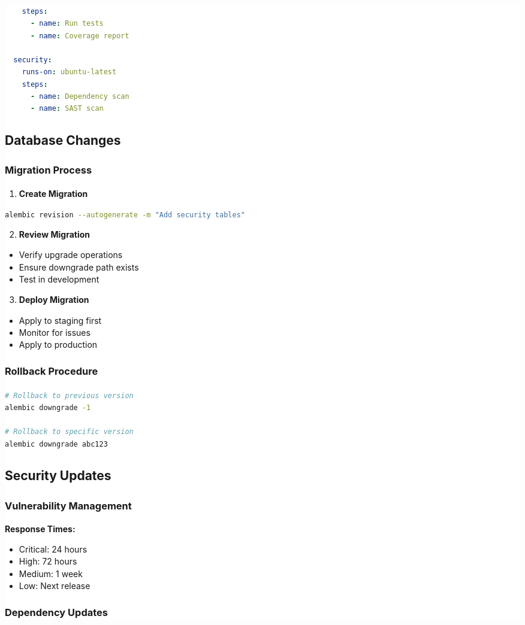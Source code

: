 ```yaml
    steps:
      - name: Run tests
      - name: Coverage report

  security:
    runs-on: ubuntu-latest
    steps:
      - name: Dependency scan
      - name: SAST scan
```

## Database Changes

### Migration Process

1. **Create Migration**
```bash
alembic revision --autogenerate -m "Add security tables"
```

2. **Review Migration**
- Verify upgrade operations
- Ensure downgrade path exists
- Test in development

3. **Deploy Migration**
- Apply to staging first
- Monitor for issues
- Apply to production

### Rollback Procedure

```bash
# Rollback to previous version
alembic downgrade -1

# Rollback to specific version
alembic downgrade abc123
```

## Security Updates

### Vulnerability Management

**Response Times:**
- Critical: 24 hours
- High: 72 hours
- Medium: 1 week
- Low: Next release

### Dependency Updates
